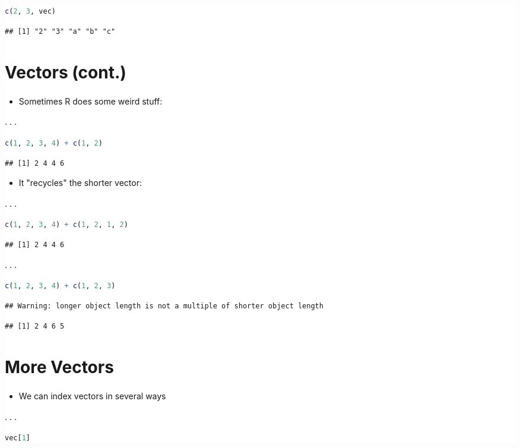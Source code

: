 
```r
c(2, 3, vec)
```

```
## [1] "2" "3" "a" "b" "c"
```


# Vectors (cont.)

- Sometimes R does some weird stuff:

. . .


```r
c(1, 2, 3, 4) + c(1, 2)
```

```
## [1] 2 4 4 6
```


- It "recycles" the shorter vector:

. . .


```r
c(1, 2, 3, 4) + c(1, 2, 1, 2)
```

```
## [1] 2 4 4 6
```


. . .


```r
c(1, 2, 3, 4) + c(1, 2, 3)
```

```
## Warning: longer object length is not a multiple of shorter object length
```

```
## [1] 2 4 6 5
```


# More Vectors
- We can index vectors in several ways

. . .


```r
vec[1]
```
